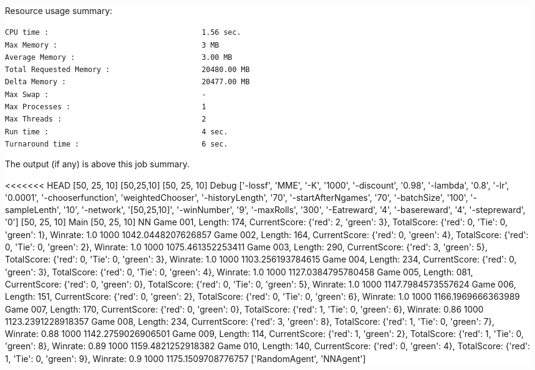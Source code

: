Resource usage summary:

    CPU time :                                   1.56 sec.
    Max Memory :                                 3 MB
    Average Memory :                             3.00 MB
    Total Requested Memory :                     20480.00 MB
    Delta Memory :                               20477.00 MB
    Max Swap :                                   -
    Max Processes :                              1
    Max Threads :                                2
    Run time :                                   4 sec.
    Turnaround time :                            6 sec.

The output (if any) is above this job summary.

<<<<<<< HEAD
[50, 25, 10] [50,25,10] [50, 25, 10] Debug
['-lossf', 'MME', '-K', '1000', '-discount', '0.98', '-lambda', '0.8', '-lr', '0.0001', '-chooserfunction', 'weightedChooser', '-historyLength', '70', '-startAfterNgames', '70', '-batchSize', '100', '-sampleLenth', '10', '-network', '[50,25,10]', '-winNumber', '9', '-maxRolls', '300', '-Eatreward', '4', '-basereward', '4', '-stepreward', '0']
[50, 25, 10] Main
[50, 25, 10] NN
Game 001, Length: 174,      CurrentScore: {'red': 2, 'green': 3},      TotalScore: {'red': 0, 'Tie': 0, 'green': 1},  Winrate: 1.0
1000
1042.0448207626857
Game 002, Length: 164,      CurrentScore: {'red': 0, 'green': 4},      TotalScore: {'red': 0, 'Tie': 0, 'green': 2},  Winrate: 1.0
1000
1075.461352253411
Game 003, Length: 290,      CurrentScore: {'red': 3, 'green': 5},      TotalScore: {'red': 0, 'Tie': 0, 'green': 3},  Winrate: 1.0
1000
1103.256193784615
Game 004, Length: 234,      CurrentScore: {'red': 0, 'green': 3},      TotalScore: {'red': 0, 'Tie': 0, 'green': 4},  Winrate: 1.0
1000
1127.0384795780458
Game 005, Length: 081,      CurrentScore: {'red': 0, 'green': 0},      TotalScore: {'red': 0, 'Tie': 0, 'green': 5},  Winrate: 1.0
1000
1147.7984573557624
Game 006, Length: 151,      CurrentScore: {'red': 0, 'green': 2},      TotalScore: {'red': 0, 'Tie': 0, 'green': 6},  Winrate: 1.0
1000
1166.1969666363989
Game 007, Length: 170,      CurrentScore: {'red': 0, 'green': 0},      TotalScore: {'red': 1, 'Tie': 0, 'green': 6},  Winrate: 0.86
1000
1123.2391228918357
Game 008, Length: 234,      CurrentScore: {'red': 3, 'green': 8},      TotalScore: {'red': 1, 'Tie': 0, 'green': 7},  Winrate: 0.88
1000
1142.2759026906501
Game 009, Length: 114,      CurrentScore: {'red': 1, 'green': 2},      TotalScore: {'red': 1, 'Tie': 0, 'green': 8},  Winrate: 0.89
1000
1159.4821252918382
Game 010, Length: 140,      CurrentScore: {'red': 0, 'green': 4},      TotalScore: {'red': 1, 'Tie': 0, 'green': 9},  Winrate: 0.9
1000
1175.1509708776757
['RandomAgent', 'NNAgent']